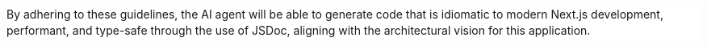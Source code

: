 By adhering to these guidelines, the AI agent will be able to generate code that is idiomatic to modern Next.js development, performant, and type-safe through the use of JSDoc, aligning with the architectural vision for this application.
